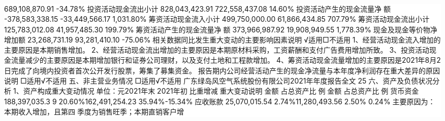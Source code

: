 689,108,870.91
-34.78%
投资活动现金流出小计
828,043,423.91
722,558,437.08
14.60%
投资活动产生的现金流量净
额
-378,583,338.15
-33,449,566.17
1,031.80%
筹资活动现金流入小计
499,750,000.00
61,866,434.85
707.79%
筹资活动现金流出小计
125,783,012.08
41,957,485.30
199.79%
筹资活动产生的现金流量净
额
373,966,987.92
19,908,949.55
1,778.39%
现金及现金等价物净增加额
23,268,731.19
93,281,410.10
-75.06%
相关数据同比发生重大变动的主要影响因素说明
√适用□不适用
1、经营活动现金流入增加的主要原因是本期销售增加。
2、经营活动现金流出增加的主要原因是本期原材料采购，工资薪酬和支付广告费用增加所致。
3、投资活动现金流量减少的主要原因是本期增加银行和证券公司理财，以及支付土地和工程款增加。
4、筹资活动现金流量增加的主要原因是2021年8月2日完成了向境内投资者首次公开发行股票，筹集了募集资金。
报告期内公司经营活动产生的现金净流量与本年度净利润存在重大差异的原因说明
□适用√不适用
五、非主营业务情况
□适用√不适用
广东绿岛风空气系统股份有限公司2021年年度报告全文
25
六、资产及负债状况分析
1、资产构成重大变动情况
单位：元2021年末
2021年初
比重增减
重大变动说明
金额
占总资产比
例
金额
占总资产比
例
货币资金
188,397,035.3
9
20.60%162,491,254.23
35.94%-15.34%
应收账款
25,070,015.54
2.74%11,280,493.56
2.50%
0.24%
主要原因为：本期收入增加，且第四
季度为销售旺季；本期直销客户增